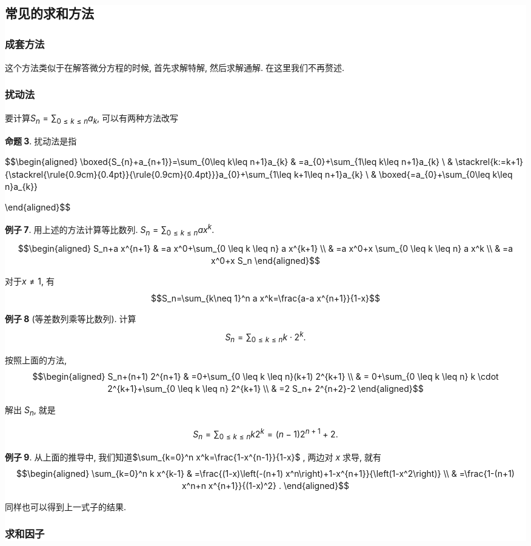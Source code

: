 ## 常见的求和方法

### 成套方法

这个方法类似于在解答微分方程的时候, 首先求解特解, 然后求解通解.
在这里我们不再赘述.

### 扰动法

要计算$S_n=\sum_{0 \leq k \leq n} a_k$, 可以有两种方法改写

**命题 3**. 扰动法是指

$$\begin{aligned}
        \boxed{S_{n}+a_{n+1}}=\sum_{0\leq k\leq n+1}a_{k} & =a_{0}+\sum_{1\leq k\leq n+1}a_{k}                        \\
                                                          & \stackrel{k:=k+1}{\stackrel{\rule{0.9cm}{0.4pt}}{\rule{0.9cm}{0.4pt}}}a_{0}+\sum_{1\leq k+1\leq n+1}a_{k} \\
                                                          & \boxed{=a_{0}+\sum_{0\leq k\leq n}a_{k}}
    
\end{aligned}$$

**例子 7**. 用上述的方法计算等比数列.
$S_n=\sum_{0 \leq k \leq n} a x^k$. $$\begin{aligned}
            S_n+a x^{n+1} & =a x^0+\sum_{0 \leq k \leq n} a x^{k+1} \\
                          & =a x^0+x \sum_{0 \leq k \leq n} a x^k   \\
                          & =a x^0+x S_n
        \end{aligned}$$

对于$x\neq 1$, 有 $$S_n=\sum_{k\neq 1}^n a x^k=\frac{a-a x^{n+1}}{1-x}$$

**例子 8** (等差数列乘等比数列). 计算
$$S_n=\sum_{0 \leq k \leq n} k \cdot 2^k.$$

按照上面的方法, $$\begin{aligned}
            S_n+(n+1) 2^{n+1} & =0+\sum_{0 \leq k \leq n}(k+1) 2^{k+1}                                    \\
                              & = 0+\sum_{0 \leq k \leq n} k \cdot 2^{k+1}+\sum_{0 \leq k \leq n} 2^{k+1} \\
                              & =2 S_n+ 2^{n+2}-2
        \end{aligned}$$

解出 $S_n$, 就是

$$S_n=\sum_{0 \leq k \leq n} k 2^k=(n-1) 2^{n+1}+2 \text {. }$$

**例子 9**. 从上面的推导中,
我们知道$\sum_{k=0}^n x^k=\frac{1-x^{n-1}}{1-x}$ , 两边对 $x$ 求导, 就有
$$\begin{aligned}
            \sum_{k=0}^n k x^{k-1} & =\frac{(1-x)\left(-(n+1) x^n\right)+1-x^{n+1}}{\left(1-x^2\right)} \\
                                   & =\frac{1-(n+1) x^n+n x^{n+1}}{(1-x)^2} .
        \end{aligned}$$

同样也可以得到上一式子的结果.

### 求和因子

